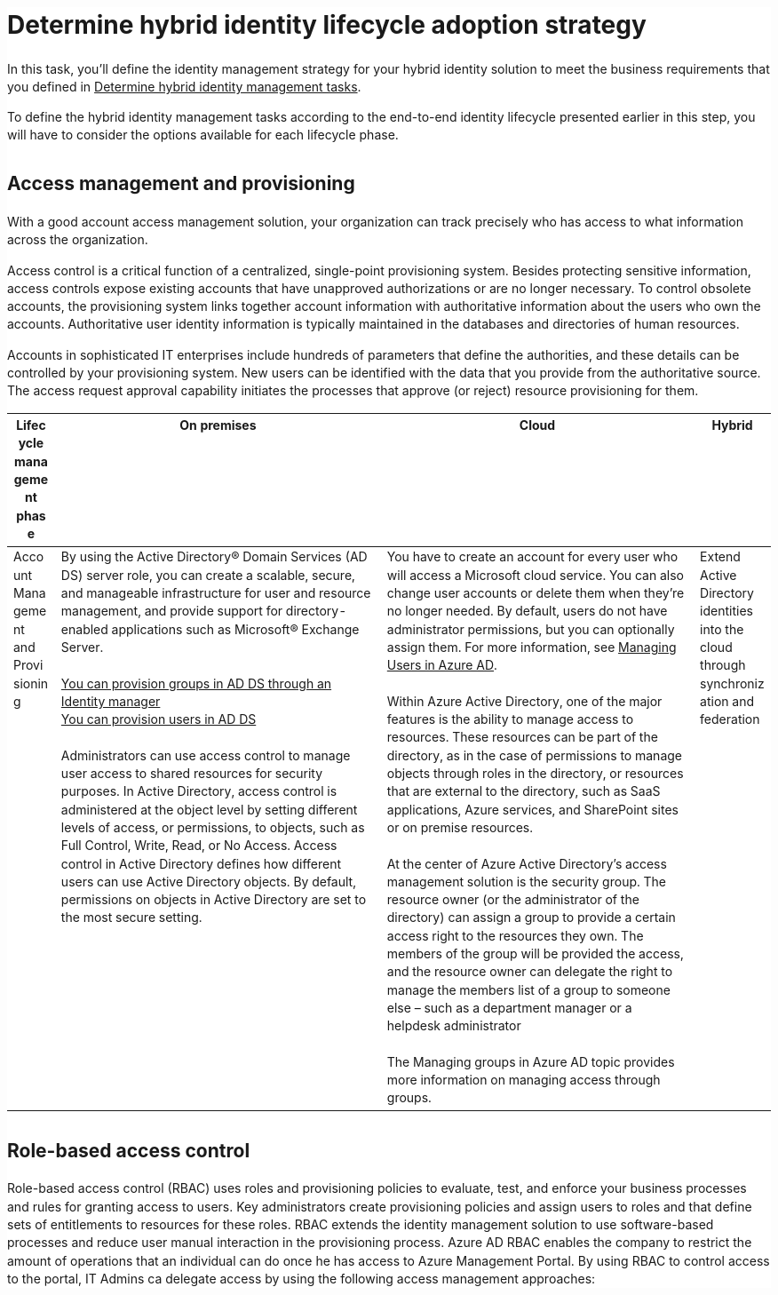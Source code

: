 
<properties
    pageTitle="Azure Active Directory hybrid identity design considerations - determine hybrid identity lifecycle adoption strategy | Microsoft Azure"
    description="Helps define the hybrid identity management tasks according to the options available for each lifecycle phase."
    documentationCenter=""
    services="active-directory"
    authors="femila"
    manager="stevenpo"
    editor=""/>

<tags
    ms.service="active-directory"
    ms.devlang="na"
    ms.topic="article"
    ms.tgt_pltfrm="na"
    ms.workload="identity" 
    ms.date="12/07/2015"
    ms.author="femila"/>


# Determine hybrid identity lifecycle adoption strategy
In this task, you’ll define the identity management strategy for your hybrid identity solution to meet the business requirements that you defined in [Determine hybrid identity management tasks](active-directory-hybrid-identity-design-considerations-hybridId-management-tasks.md).

To define the hybrid identity management tasks according to the end-to-end identity lifecycle presented earlier in this step, you will have to consider the options available for each lifecycle phase. 

## Access management and provisioning
With a good account access management solution, your organization can track precisely who has access to what information across the organization. 

Access control is a critical function of a centralized, single-point provisioning system. Besides protecting sensitive information, access controls expose existing accounts that have unapproved authorizations or are no longer necessary. To control obsolete accounts, the provisioning system links together account information with authoritative information about the users who own the accounts. Authoritative user identity information is typically maintained in the databases and directories of human resources.

Accounts in sophisticated IT enterprises include hundreds of parameters that define the authorities, and these details can be controlled by your provisioning system. New users can be identified with the data that you provide from the authoritative source. The access request approval capability initiates the processes that approve (or reject) resource provisioning for them. 

| Lifecycle management phase | On premises | Cloud | Hybrid |
| --- | --- | --- | --- |
| Account Management and Provisioning |By using the Active Directory® Domain Services (AD DS) server role, you can create a scalable, secure, and manageable infrastructure for user and resource management, and provide support for directory-enabled applications such as Microsoft® Exchange Server. <br><br> [You can provision groups in AD DS through an Identity manager](https://technet.microsoft.com/library/ff686261.aspx) <br>[ You can provision users in AD DS](https://technet.microsoft.com/library/ff686263.aspx) <br><br> Administrators can use access control to manage user access to shared resources for security purposes. In Active Directory, access control is administered at the object level by setting different levels of access, or permissions, to objects, such as Full Control, Write, Read, or No Access. Access control in Active Directory defines how different users can use Active Directory objects. By default, permissions on objects in Active Directory are set to the most secure setting. |You have to create an account for every user who will access a Microsoft cloud service. You can also change user accounts or delete them when they’re no longer needed. By default, users do not have administrator permissions, but you can optionally assign them. For more information, see [Managing Users in Azure AD](active-directory-create-users.md). <br><br> Within Azure Active Directory, one of the major features is the ability to manage access to resources. These resources can be part of the directory, as in the case of permissions to manage objects through roles in the directory, or resources that are external to the directory, such as SaaS applications, Azure services, and SharePoint sites or on premise resources. <br><br> At the center of Azure Active Directory’s access management solution is the security group. The resource owner (or the administrator of the directory) can assign a group to provide a certain access right to the resources they own. The members of the group will be provided the access, and the resource owner can delegate the right to manage the members list of a group to someone else – such as a department manager or a helpdesk administrator<br> <br> The Managing groups in Azure AD topic provides more information on managing access through groups. |Extend Active Directory identities into the cloud through synchronization and federation |

## Role-based access control
Role-based access control (RBAC) uses roles and provisioning policies to evaluate, test, and enforce your business processes and rules for granting access to users. Key administrators create provisioning policies and assign users to roles and that define sets of entitlements to resources for these roles. RBAC extends the identity management solution to use software-based processes and reduce user manual interaction in the provisioning process.
Azure AD RBAC enables the company to restrict the amount of operations that an individual can do once he has access to Azure Management Portal. By using RBAC to control access to the portal, IT Admins ca delegate access by using the following access management approaches:

